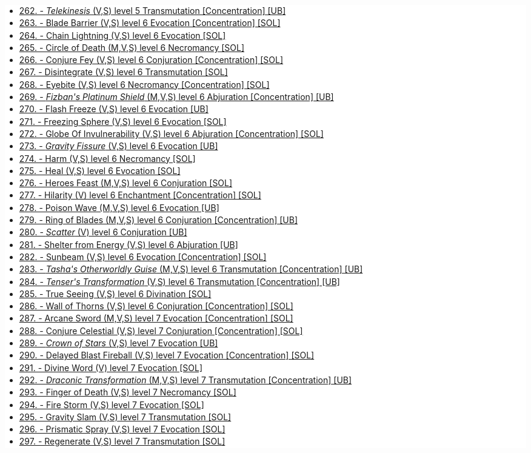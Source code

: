 - [262. - *Telekinesis* (V,S) level 5 Transmutation [Concentration] [UB]](#262---telekinesis-vs-level-5-transmutation-concentration-ub)
- [263. - Blade Barrier (V,S) level 6 Evocation [Concentration] [SOL]](#263---blade-barrier-vs-level-6-evocation-concentration-sol)
- [264. - Chain Lightning (V,S) level 6 Evocation [SOL]](#264---chain-lightning-vs-level-6-evocation-sol)
- [265. - Circle of Death (M,V,S) level 6 Necromancy [SOL]](#265---circle-of-death-mvs-level-6-necromancy-sol)
- [266. - Conjure Fey (V,S) level 6 Conjuration [Concentration] [SOL]](#266---conjure-fey-vs-level-6-conjuration-concentration-sol)
- [267. - Disintegrate (V,S) level 6 Transmutation [SOL]](#267---disintegrate-vs-level-6-transmutation-sol)
- [268. - Eyebite (V,S) level 6 Necromancy [Concentration] [SOL]](#268---eyebite-vs-level-6-necromancy-concentration-sol)
- [269. - *Fizban's Platinum Shield* (M,V,S) level 6 Abjuration [Concentration] [UB]](#269---fizbans-platinum-shield-mvs-level-6-abjuration-concentration-ub)
- [270. - Flash Freeze (V,S) level 6 Evocation [UB]](#270---flash-freeze-vs-level-6-evocation-ub)
- [271. - Freezing Sphere (V,S) level 6 Evocation [SOL]](#271---freezing-sphere-vs-level-6-evocation-sol)
- [272. - Globe Of Invulnerability (V,S) level 6 Abjuration [Concentration] [SOL]](#272---globe-of-invulnerability-vs-level-6-abjuration-concentration-sol)
- [273. - *Gravity Fissure* (V,S) level 6 Evocation [UB]](#273---gravity-fissure-vs-level-6-evocation-ub)
- [274. - Harm (V,S) level 6 Necromancy [SOL]](#274---harm-vs-level-6-necromancy-sol)
- [275. - Heal (V,S) level 6 Evocation [SOL]](#275---heal-vs-level-6-evocation-sol)
- [276. - Heroes Feast (M,V,S) level 6 Conjuration [SOL]](#276---heroes-feast-mvs-level-6-conjuration-sol)
- [277. - Hilarity (V) level 6 Enchantment [Concentration] [SOL]](#277---hilarity-v-level-6-enchantment-concentration-sol)
- [278. - Poison Wave (M,V,S) level 6 Evocation [UB]](#278---poison-wave-mvs-level-6-evocation-ub)
- [279. - Ring of Blades (M,V,S) level 6 Conjuration [Concentration] [UB]](#279---ring-of-blades-mvs-level-6-conjuration-concentration-ub)
- [280. - *Scatter* (V) level 6 Conjuration [UB]](#280---scatter-v-level-6-conjuration-ub)
- [281. - Shelter from Energy (V,S) level 6 Abjuration [UB]](#281---shelter-from-energy-vs-level-6-abjuration-ub)
- [282. - Sunbeam (V,S) level 6 Evocation [Concentration] [SOL]](#282---sunbeam-vs-level-6-evocation-concentration-sol)
- [283. - *Tasha's Otherworldly Guise* (M,V,S) level 6 Transmutation [Concentration] [UB]](#283---tashas-otherworldly-guise-mvs-level-6-transmutation-concentration-ub)
- [284. - *Tenser's Transformation* (V,S) level 6 Transmutation [Concentration] [UB]](#284---tensers-transformation-vs-level-6-transmutation-concentration-ub)
- [285. - True Seeing (V,S) level 6 Divination [SOL]](#285---true-seeing-vs-level-6-divination-sol)
- [286. - Wall of Thorns (V,S) level 6 Conjuration [Concentration] [SOL]](#286---wall-of-thorns-vs-level-6-conjuration-concentration-sol)
- [287. - Arcane Sword (M,V,S) level 7 Evocation [Concentration] [SOL]](#287---arcane-sword-mvs-level-7-evocation-concentration-sol)
- [288. - Conjure Celestial (V,S) level 7 Conjuration [Concentration] [SOL]](#288---conjure-celestial-vs-level-7-conjuration-concentration-sol)
- [289. - *Crown of Stars* (V,S) level 7 Evocation [UB]](#289---crown-of-stars-vs-level-7-evocation-ub)
- [290. - Delayed Blast Fireball (V,S) level 7 Evocation [Concentration] [SOL]](#290---delayed-blast-fireball-vs-level-7-evocation-concentration-sol)
- [291. - Divine Word (V) level 7 Evocation [SOL]](#291---divine-word-v-level-7-evocation-sol)
- [292. - *Draconic Transformation* (M,V,S) level 7 Transmutation [Concentration] [UB]](#292---draconic-transformation-mvs-level-7-transmutation-concentration-ub)
- [293. - Finger of Death (V,S) level 7 Necromancy [SOL]](#293---finger-of-death-vs-level-7-necromancy-sol)
- [294. - Fire Storm (V,S) level 7 Evocation [SOL]](#294---fire-storm-vs-level-7-evocation-sol)
- [295. - Gravity Slam (V,S) level 7 Transmutation [SOL]](#295---gravity-slam-vs-level-7-transmutation-sol)
- [296. - Prismatic Spray (V,S) level 7 Evocation [SOL]](#296---prismatic-spray-vs-level-7-evocation-sol)
- [297. - Regenerate (V,S) level 7 Transmutation [SOL]](#297---regenerate-vs-level-7-transmutation-sol)